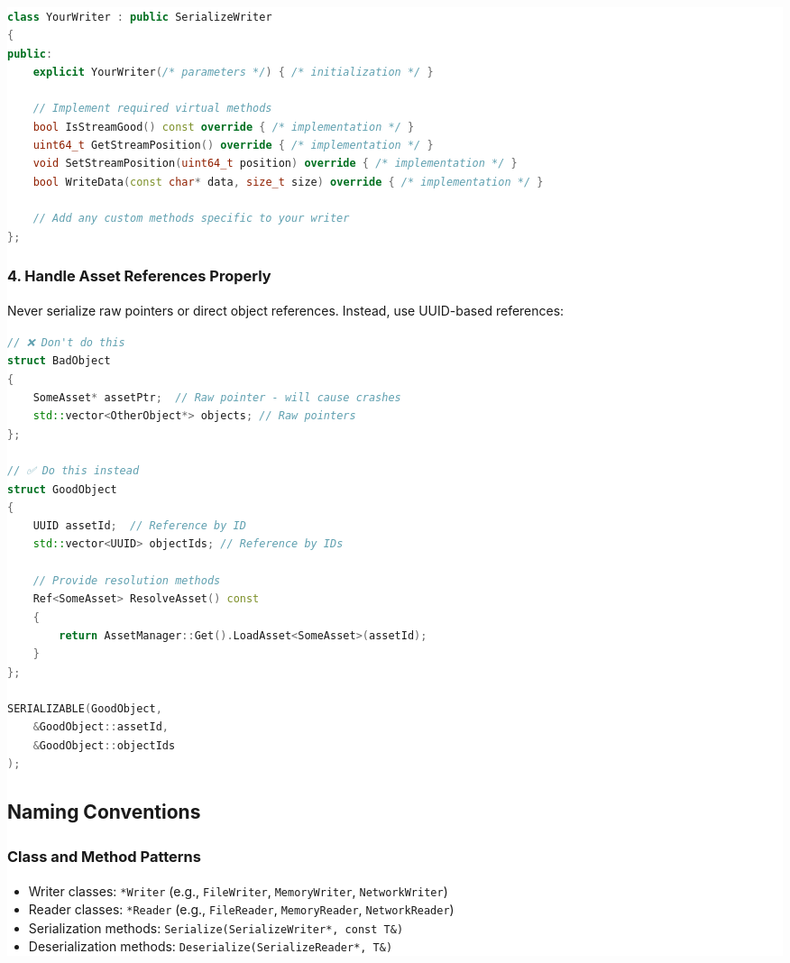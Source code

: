 ```cpp
class YourWriter : public SerializeWriter
{
public:
    explicit YourWriter(/* parameters */) { /* initialization */ }
    
    // Implement required virtual methods
    bool IsStreamGood() const override { /* implementation */ }
    uint64_t GetStreamPosition() override { /* implementation */ }
    void SetStreamPosition(uint64_t position) override { /* implementation */ }
    bool WriteData(const char* data, size_t size) override { /* implementation */ }
    
    // Add any custom methods specific to your writer
};
```

### 4. Handle Asset References Properly

Never serialize raw pointers or direct object references. Instead, use UUID-based references:

```cpp
// ❌ Don't do this
struct BadObject
{
    SomeAsset* assetPtr;  // Raw pointer - will cause crashes
    std::vector<OtherObject*> objects; // Raw pointers
};

// ✅ Do this instead
struct GoodObject
{
    UUID assetId;  // Reference by ID
    std::vector<UUID> objectIds; // Reference by IDs
    
    // Provide resolution methods
    Ref<SomeAsset> ResolveAsset() const 
    {
        return AssetManager::Get().LoadAsset<SomeAsset>(assetId);
    }
};

SERIALIZABLE(GoodObject,
    &GoodObject::assetId,
    &GoodObject::objectIds
);
```

## Naming Conventions

### Class and Method Patterns

- Writer classes: `*Writer` (e.g., `FileWriter`, `MemoryWriter`, `NetworkWriter`)
- Reader classes: `*Reader` (e.g., `FileReader`, `MemoryReader`, `NetworkReader`)
- Serialization methods: `Serialize(SerializeWriter*, const T&)`
- Deserialization methods: `Deserialize(SerializeReader*, T&)`
